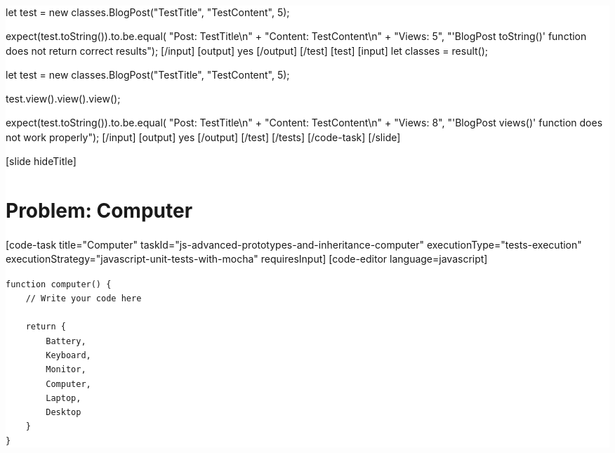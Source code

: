 let test = new classes.BlogPost("TestTitle", "TestContent", 5);

expect(test.toString()).to.be.equal(
"Post: TestTitle\n" +
"Content: TestContent\n" +
"Views: 5",
"'BlogPost toString()' function does not return correct results");
[/input]
[output]
yes
[/output]
[/test]
[test]
[input]
let classes = result();

let test = new classes.BlogPost("TestTitle", "TestContent", 5);

test.view().view().view();

expect(test.toString()).to.be.equal(
"Post: TestTitle\n" +
"Content: TestContent\n" +
"Views: 8",
"'BlogPost views()' function does not work properly");
[/input]
[output]
yes
[/output]
[/test]
[/tests]
[/code-task]
[/slide]



[slide hideTitle]

# Problem: Computer

[code-task title="Computer" taskId="js-advanced-prototypes-and-inheritance-computer" executionType="tests-execution" executionStrategy="javascript-unit-tests-with-mocha" requiresInput] [code-editor language=javascript]

```
function computer() {
    // Write your code here

    return {
        Battery,
        Keyboard,
        Monitor,
        Computer,
        Laptop,
        Desktop
    }
}
```
